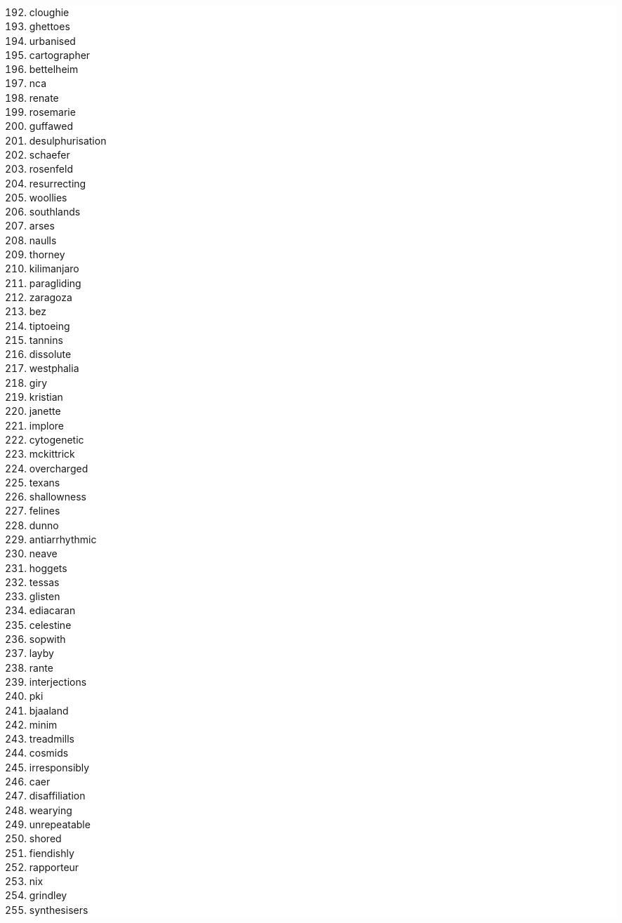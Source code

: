192. cloughie
193. ghettoes
194. urbanised
195. cartographer
196. bettelheim
197. nca
198. renate
199. rosemarie
200. guffawed
201. desulphurisation
202. schaefer
203. rosenfeld
204. resurrecting
205. woollies
206. southlands
207. arses
208. naulls
209. thorney
210. kilimanjaro
211. paragliding
212. zaragoza
213. bez
214. tiptoeing
215. tannins
216. dissolute
217. westphalia
218. giry
219. kristian
220. janette
221. implore
222. cytogenetic
223. mckittrick
224. overcharged
225. texans
226. shallowness
227. felines
228. dunno
229. antiarrhythmic
230. neave
231. hoggets
232. tessas
233. glisten
234. ediacaran
235. celestine
236. sopwith
237. layby
238. rante
239. interjections
240. pki
241. bjaaland
242. minim
243. treadmills
244. cosmids
245. irresponsibly
246. caer
247. disaffiliation
248. wearying
249. unrepeatable
250. shored
251. fiendishly
252. rapporteur
253. nix
254. grindley
255. synthesisers